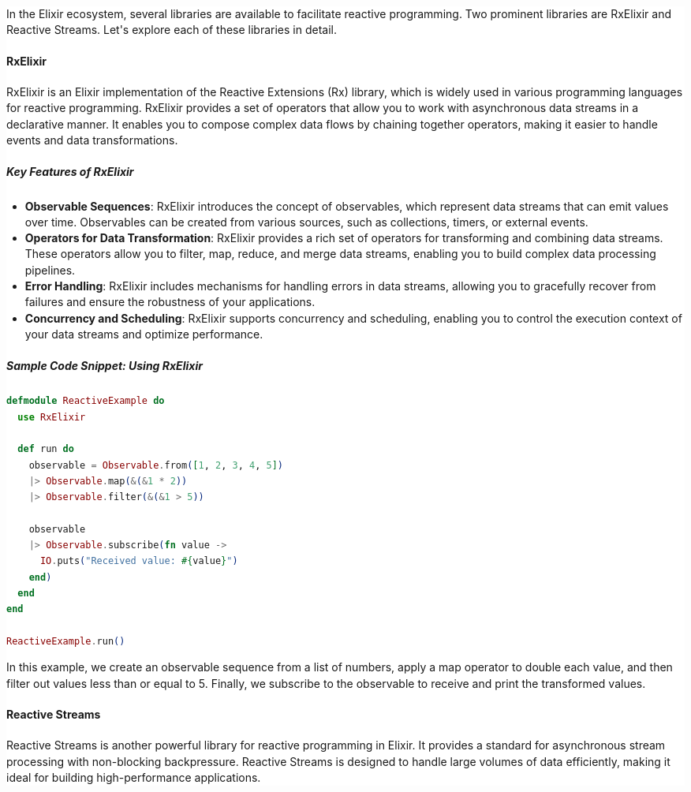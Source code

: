 In the Elixir ecosystem, several libraries are available to facilitate reactive programming. Two prominent libraries are RxElixir and Reactive Streams. Let's explore each of these libraries in detail.

#### RxElixir

RxElixir is an Elixir implementation of the Reactive Extensions (Rx) library, which is widely used in various programming languages for reactive programming. RxElixir provides a set of operators that allow you to work with asynchronous data streams in a declarative manner. It enables you to compose complex data flows by chaining together operators, making it easier to handle events and data transformations.

##### Key Features of RxElixir

- **Observable Sequences**: RxElixir introduces the concept of observables, which represent data streams that can emit values over time. Observables can be created from various sources, such as collections, timers, or external events.
- **Operators for Data Transformation**: RxElixir provides a rich set of operators for transforming and combining data streams. These operators allow you to filter, map, reduce, and merge data streams, enabling you to build complex data processing pipelines.
- **Error Handling**: RxElixir includes mechanisms for handling errors in data streams, allowing you to gracefully recover from failures and ensure the robustness of your applications.
- **Concurrency and Scheduling**: RxElixir supports concurrency and scheduling, enabling you to control the execution context of your data streams and optimize performance.

##### Sample Code Snippet: Using RxElixir

```elixir
defmodule ReactiveExample do
  use RxElixir

  def run do
    observable = Observable.from([1, 2, 3, 4, 5])
    |> Observable.map(&(&1 * 2))
    |> Observable.filter(&(&1 > 5))

    observable
    |> Observable.subscribe(fn value ->
      IO.puts("Received value: #{value}")
    end)
  end
end

ReactiveExample.run()
```

In this example, we create an observable sequence from a list of numbers, apply a map operator to double each value, and then filter out values less than or equal to 5. Finally, we subscribe to the observable to receive and print the transformed values.

#### Reactive Streams

Reactive Streams is another powerful library for reactive programming in Elixir. It provides a standard for asynchronous stream processing with non-blocking backpressure. Reactive Streams is designed to handle large volumes of data efficiently, making it ideal for building high-performance applications.

